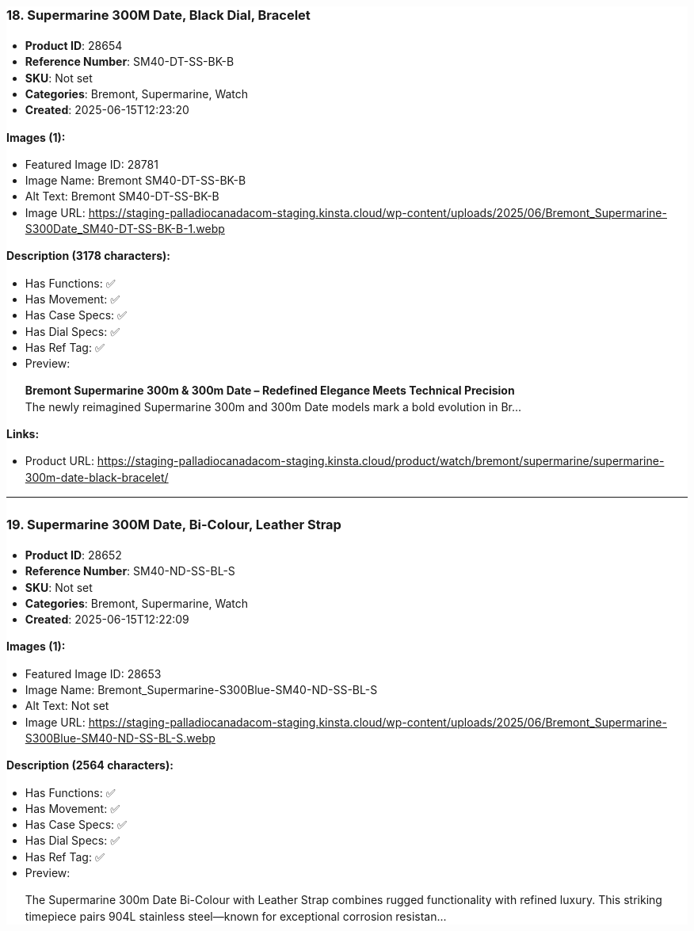 ### 18. Supermarine 300M Date, Black Dial, Bracelet
- **Product ID**: 28654
- **Reference Number**: SM40-DT-SS-BK-B
- **SKU**: Not set
- **Categories**: Bremont, Supermarine, Watch
- **Created**: 2025-06-15T12:23:20

**Images (1):**
- Featured Image ID: 28781
- Image Name: Bremont SM40-DT-SS-BK-B
- Alt Text: Bremont SM40-DT-SS-BK-B
- Image URL: https://staging-palladiocanadacom-staging.kinsta.cloud/wp-content/uploads/2025/06/Bremont_Supermarine-S300Date_SM40-DT-SS-BK-B-1.webp

**Description (3178 characters):**
- Has Functions: ✅
- Has Movement: ✅
- Has Case Specs: ✅
- Has Dial Specs: ✅
- Has Ref Tag: ✅
- Preview: <p><strong>Bremont Supermarine 300m &amp; 300m Date – Redefined Elegance Meets Technical Precision</strong><br />
The newly reimagined Supermarine 300m and 300m Date models mark a bold evolution in Br...

**Links:**
- Product URL: https://staging-palladiocanadacom-staging.kinsta.cloud/product/watch/bremont/supermarine/supermarine-300m-date-black-bracelet/

---

### 19. Supermarine 300M Date, Bi-Colour, Leather Strap
- **Product ID**: 28652
- **Reference Number**: SM40-ND-SS-BL-S
- **SKU**: Not set
- **Categories**: Bremont, Supermarine, Watch
- **Created**: 2025-06-15T12:22:09

**Images (1):**
- Featured Image ID: 28653
- Image Name: Bremont_Supermarine-S300Blue-SM40-ND-SS-BL-S
- Alt Text: Not set
- Image URL: https://staging-palladiocanadacom-staging.kinsta.cloud/wp-content/uploads/2025/06/Bremont_Supermarine-S300Blue-SM40-ND-SS-BL-S.webp

**Description (2564 characters):**
- Has Functions: ✅
- Has Movement: ✅
- Has Case Specs: ✅
- Has Dial Specs: ✅
- Has Ref Tag: ✅
- Preview: <p>The Supermarine 300m Date Bi-Colour with Leather Strap combines rugged functionality with refined luxury. This striking timepiece pairs 904L stainless steel—known for exceptional corrosion resistan...
